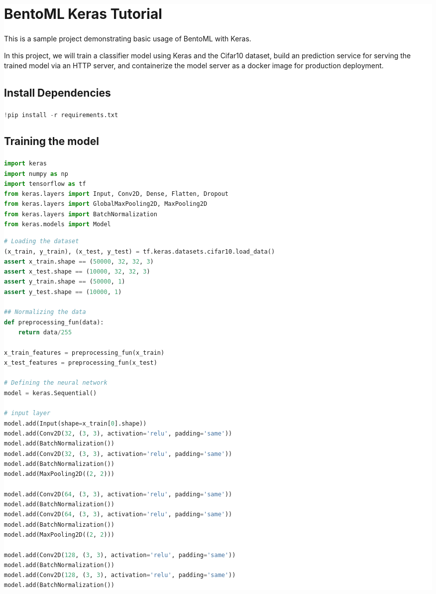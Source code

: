 # BentoML Keras Tutorial

This is a sample project demonstrating basic usage of BentoML with Keras.

In this project, we will train a classifier model using Keras and the Cifar10 dataset, build an prediction service for serving the trained model via an HTTP server, and containerize the model server as a docker image for production deployment.

## Install Dependencies


```python
!pip install -r requirements.txt
```

## Training the model


```python
import keras 
import numpy as np
import tensorflow as tf
from keras.layers import Input, Conv2D, Dense, Flatten, Dropout
from keras.layers import GlobalMaxPooling2D, MaxPooling2D
from keras.layers import BatchNormalization
from keras.models import Model
```


```python
# Loading the dataset
(x_train, y_train), (x_test, y_test) = tf.keras.datasets.cifar10.load_data()
assert x_train.shape == (50000, 32, 32, 3)
assert x_test.shape == (10000, 32, 32, 3)
assert y_train.shape == (50000, 1)
assert y_test.shape == (10000, 1)

## Normalizing the data
def preprocessing_fun(data):
    return data/255

x_train_features = preprocessing_fun(x_train)
x_test_features = preprocessing_fun(x_test)

# Defining the neural network
model = keras.Sequential()

# input layer
model.add(Input(shape=x_train[0].shape))
model.add(Conv2D(32, (3, 3), activation='relu', padding='same'))
model.add(BatchNormalization())
model.add(Conv2D(32, (3, 3), activation='relu', padding='same'))
model.add(BatchNormalization())
model.add(MaxPooling2D((2, 2)))
 
model.add(Conv2D(64, (3, 3), activation='relu', padding='same'))
model.add(BatchNormalization())
model.add(Conv2D(64, (3, 3), activation='relu', padding='same'))
model.add(BatchNormalization())
model.add(MaxPooling2D((2, 2)))
 
model.add(Conv2D(128, (3, 3), activation='relu', padding='same'))
model.add(BatchNormalization())
model.add(Conv2D(128, (3, 3), activation='relu', padding='same'))
model.add(BatchNormalization())
```